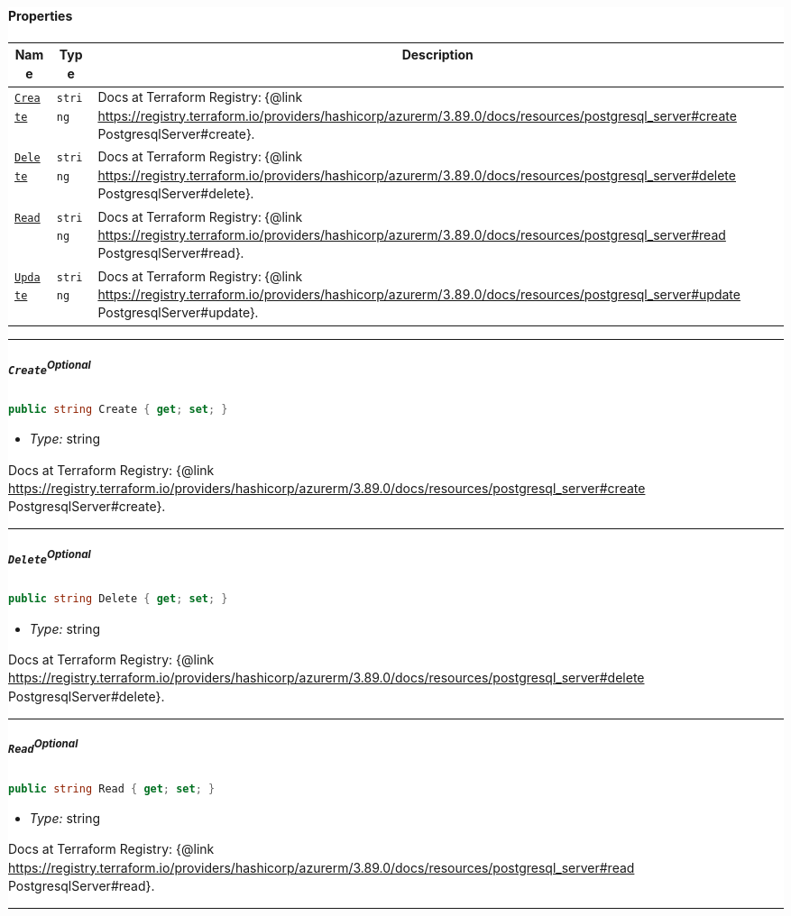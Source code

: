 #### Properties <a name="Properties" id="Properties"></a>

| **Name** | **Type** | **Description** |
| --- | --- | --- |
| <code><a href="#@cdktf/provider-azurerm.postgresqlServer.PostgresqlServerTimeouts.property.create">Create</a></code> | <code>string</code> | Docs at Terraform Registry: {@link https://registry.terraform.io/providers/hashicorp/azurerm/3.89.0/docs/resources/postgresql_server#create PostgresqlServer#create}. |
| <code><a href="#@cdktf/provider-azurerm.postgresqlServer.PostgresqlServerTimeouts.property.delete">Delete</a></code> | <code>string</code> | Docs at Terraform Registry: {@link https://registry.terraform.io/providers/hashicorp/azurerm/3.89.0/docs/resources/postgresql_server#delete PostgresqlServer#delete}. |
| <code><a href="#@cdktf/provider-azurerm.postgresqlServer.PostgresqlServerTimeouts.property.read">Read</a></code> | <code>string</code> | Docs at Terraform Registry: {@link https://registry.terraform.io/providers/hashicorp/azurerm/3.89.0/docs/resources/postgresql_server#read PostgresqlServer#read}. |
| <code><a href="#@cdktf/provider-azurerm.postgresqlServer.PostgresqlServerTimeouts.property.update">Update</a></code> | <code>string</code> | Docs at Terraform Registry: {@link https://registry.terraform.io/providers/hashicorp/azurerm/3.89.0/docs/resources/postgresql_server#update PostgresqlServer#update}. |

---

##### `Create`<sup>Optional</sup> <a name="Create" id="@cdktf/provider-azurerm.postgresqlServer.PostgresqlServerTimeouts.property.create"></a>

```csharp
public string Create { get; set; }
```

- *Type:* string

Docs at Terraform Registry: {@link https://registry.terraform.io/providers/hashicorp/azurerm/3.89.0/docs/resources/postgresql_server#create PostgresqlServer#create}.

---

##### `Delete`<sup>Optional</sup> <a name="Delete" id="@cdktf/provider-azurerm.postgresqlServer.PostgresqlServerTimeouts.property.delete"></a>

```csharp
public string Delete { get; set; }
```

- *Type:* string

Docs at Terraform Registry: {@link https://registry.terraform.io/providers/hashicorp/azurerm/3.89.0/docs/resources/postgresql_server#delete PostgresqlServer#delete}.

---

##### `Read`<sup>Optional</sup> <a name="Read" id="@cdktf/provider-azurerm.postgresqlServer.PostgresqlServerTimeouts.property.read"></a>

```csharp
public string Read { get; set; }
```

- *Type:* string

Docs at Terraform Registry: {@link https://registry.terraform.io/providers/hashicorp/azurerm/3.89.0/docs/resources/postgresql_server#read PostgresqlServer#read}.

---
